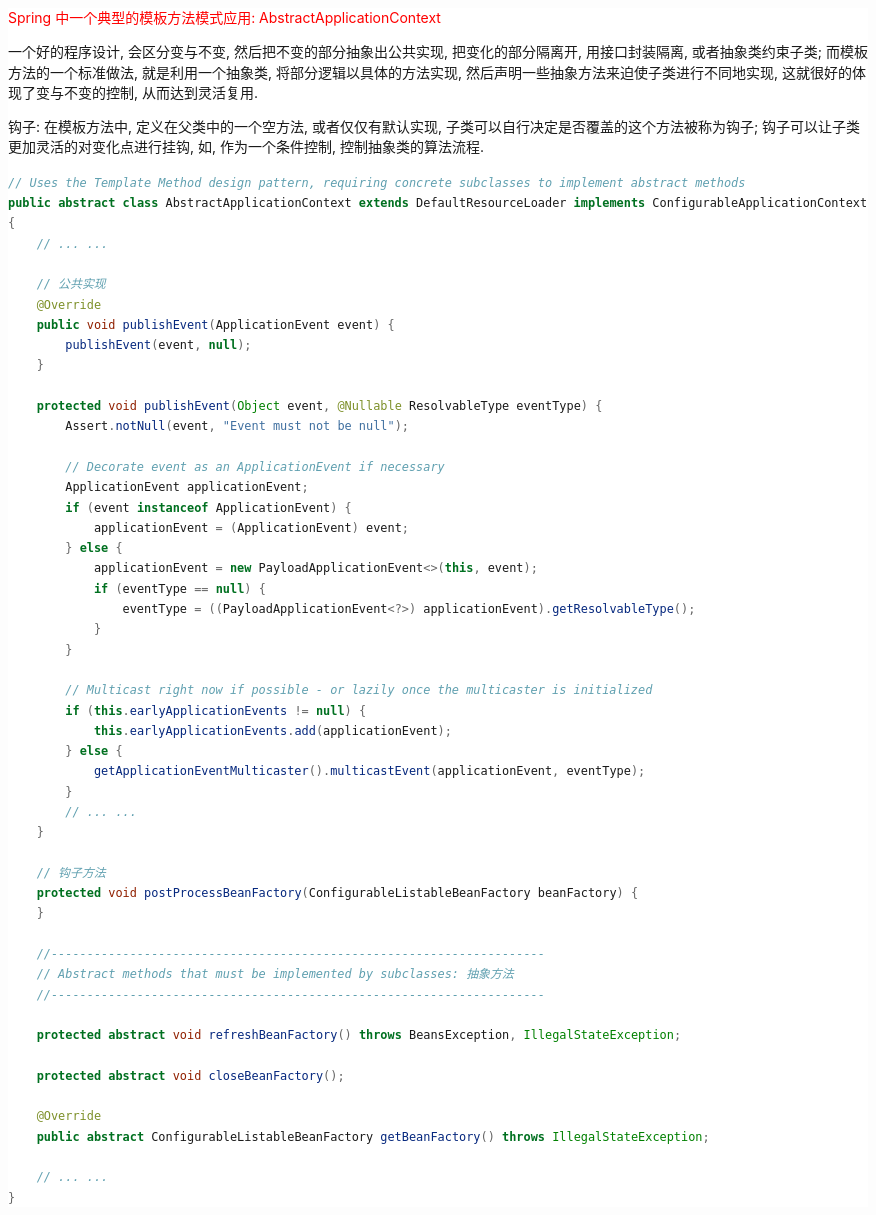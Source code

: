 <font color=red>Spring 中一个典型的模板方法模式应用: AbstractApplicationContext</font>

一个好的程序设计, 会区分变与不变, 然后把不变的部分抽象出公共实现, 把变化的部分隔离开, 用接口封装隔离, 或者抽象类约束子类;
而模板方法的一个标准做法, 就是利用一个抽象类, 将部分逻辑以具体的方法实现, 然后声明一些抽象方法来迫使子类进行不同地实现, 
这就很好的体现了变与不变的控制, 从而达到灵活复用.

钩子: 在模板方法中, 定义在父类中的一个空方法, 或者仅仅有默认实现, 子类可以自行决定是否覆盖的这个方法被称为钩子;
钩子可以让子类更加灵活的对变化点进行挂钩, 如, 作为一个条件控制, 控制抽象类的算法流程.

```java
// Uses the Template Method design pattern, requiring concrete subclasses to implement abstract methods
public abstract class AbstractApplicationContext extends DefaultResourceLoader implements ConfigurableApplicationContext {
    // ... ...

    // 公共实现
    @Override
    public void publishEvent(ApplicationEvent event) {
        publishEvent(event, null);
    }

    protected void publishEvent(Object event, @Nullable ResolvableType eventType) {
        Assert.notNull(event, "Event must not be null");

        // Decorate event as an ApplicationEvent if necessary
        ApplicationEvent applicationEvent;
        if (event instanceof ApplicationEvent) {
            applicationEvent = (ApplicationEvent) event;
        } else {
            applicationEvent = new PayloadApplicationEvent<>(this, event);
            if (eventType == null) {
                eventType = ((PayloadApplicationEvent<?>) applicationEvent).getResolvableType();
            }
        }

        // Multicast right now if possible - or lazily once the multicaster is initialized
        if (this.earlyApplicationEvents != null) {
            this.earlyApplicationEvents.add(applicationEvent);
        } else {
            getApplicationEventMulticaster().multicastEvent(applicationEvent, eventType);
        }
        // ... ...
    }

    // 钩子方法
    protected void postProcessBeanFactory(ConfigurableListableBeanFactory beanFactory) {
    }

    //---------------------------------------------------------------------
    // Abstract methods that must be implemented by subclasses: 抽象方法
    //---------------------------------------------------------------------
    
    protected abstract void refreshBeanFactory() throws BeansException, IllegalStateException;
    
    protected abstract void closeBeanFactory();
    
    @Override
    public abstract ConfigurableListableBeanFactory getBeanFactory() throws IllegalStateException;
    
    // ... ...
}
```
